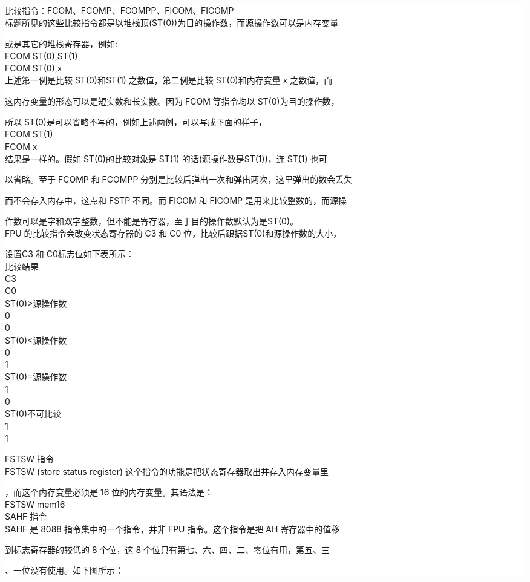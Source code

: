  比较指令：FCOM、FCOMP、FCOMPP、FICOM、FICOMP  
 标题所见的这些比较指令都是以堆栈顶(ST(0))为目的操作数，而源操作数可以是内存变量  
  
  
 或是其它的堆栈寄存器，例如:  
 FCOM ST(0),ST(1)  
 FCOM ST(0),x  
 上述第一例是比较 ST(0)和ST(1) 之数值，第二例是比较 ST(0)和内存变量 x 之数值，而  
  
  
 这内存变量的形态可以是短实数和长实数。因为 FCOM 等指令均以 ST(0)为目的操作数，  
  
  
 所以 ST(0)是可以省略不写的，例如上述两例，可以写成下面的样子，  
 FCOM ST(1)  
 FCOM x  
 结果是一样的。假如 ST(0)的比较对象是 ST(1) 的话(源操作数是ST(1))，连 ST(1) 也可  
  
  
 以省略。至于 FCOMP 和 FCOMPP 分别是比较后弹出一次和弹出两次，这里弹出的数会丢失  
  
  
 而不会存入内存中，这点和 FSTP 不同。而 FICOM 和 FICOMP 是用来比较整数的，而源操  
  
  
 作数可以是字和双字整数，但不能是寄存器，至于目的操作数默认为是ST(0)。  
 FPU 的比较指令会改变状态寄存器的 C3 和 C0 位，比较后跟据ST(0)和源操作数的大小，  
  
  
 设置C3 和 C0标志位如下表所示：  
 比较结果  
 C3  
 C0  
 ST(0)>源操作数  
 0  
 0  
 ST(0)<源操作数  
 0  
 1  
 ST(0)=源操作数  
 1  
 0  
 ST(0)不可比较  
 1  
 1  
   
 FSTSW 指令  
 FSTSW (store status register) 这个指令的功能是把状态寄存器取出并存入内存变量里  
  
  
 ，而这个内存变量必须是 16 位的内存变量。其语法是：  
 FSTSW mem16  
 SAHF 指令  
 SAHF 是 8088 指令集中的一个指令，并非 FPU 指令。这个指令是把 AH 寄存器中的值移  
  
  
 到标志寄存器的较低的 8 个位，这 8 个位只有第七、六、四、二、零位有用，第五、三  
  
  
 、一位没有使用。如下图所示：  
   